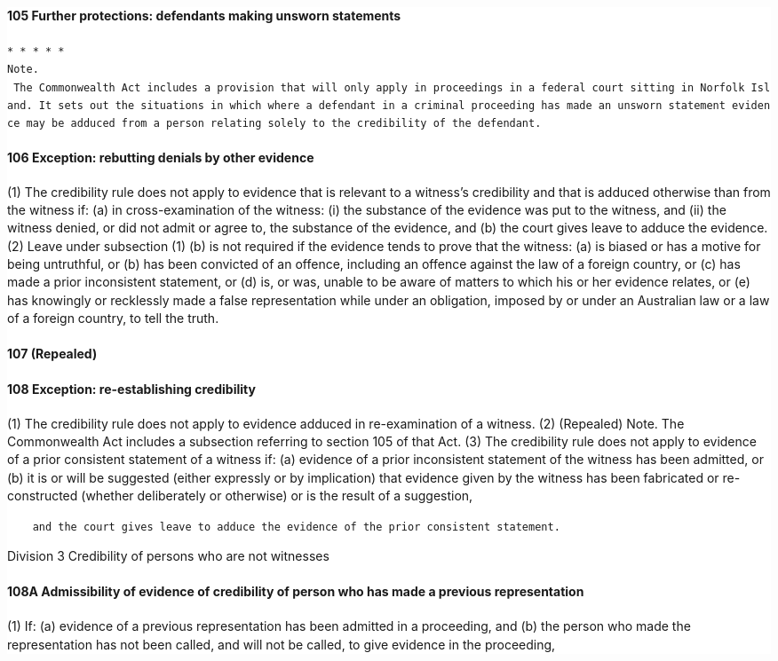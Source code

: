 
#### 105   Further protections: defendants making unsworn statements

    * * * * *
    Note.
     The Commonwealth Act includes a provision that will only apply in proceedings in a federal court sitting in Norfolk Island. It sets out the situations in which where a defendant in a criminal proceeding has made an unsworn statement evidence may be adduced from a person relating solely to the credibility of the defendant.


#### 106   Exception: rebutting denials by other evidence
(1)  The credibility rule does not apply to evidence that is relevant to a witness’s credibility and that is adduced otherwise than from the witness if:
(a)  in cross-examination of the witness:
  (i)  the substance of the evidence was put to the witness, and
  (ii)  the witness denied, or did not admit or agree to, the substance of the evidence, and
(b)  the court gives leave to adduce the evidence.
(2)  Leave under subsection (1) (b) is not required if the evidence tends to prove that the witness:
(a)  is biased or has a motive for being untruthful, or
(b)  has been convicted of an offence, including an offence against the law of a foreign country, or
(c)  has made a prior inconsistent statement, or
(d)  is, or was, unable to be aware of matters to which his or her evidence relates, or
(e)  has knowingly or recklessly made a false representation while under an obligation, imposed by or under an Australian law or a law of a foreign country, to tell the truth.


#### 107   (Repealed)


#### 108   Exception: re-establishing credibility
(1)  The credibility rule does not apply to evidence adduced in re-examination of a witness.
(2)    (Repealed)
        Note.
         The Commonwealth Act includes a subsection referring to section 105 of that Act.
(3)  The credibility rule does not apply to evidence of a prior consistent statement of a witness if:
(a)  evidence of a prior inconsistent statement of the witness has been admitted, or
(b)  it is or will be suggested (either expressly or by implication) that evidence given by the witness has been fabricated or re-constructed (whether deliberately or otherwise) or is the result of a suggestion,

        and the court gives leave to adduce the evidence of the prior consistent statement.

Division 3 Credibility of persons who are not witnesses


#### 108A   Admissibility of evidence of credibility of person who has made a previous representation
(1)  If:
(a)  evidence of a previous representation has been admitted in a proceeding, and
(b)  the person who made the representation has not been called, and will not be called, to give evidence in the proceeding,
